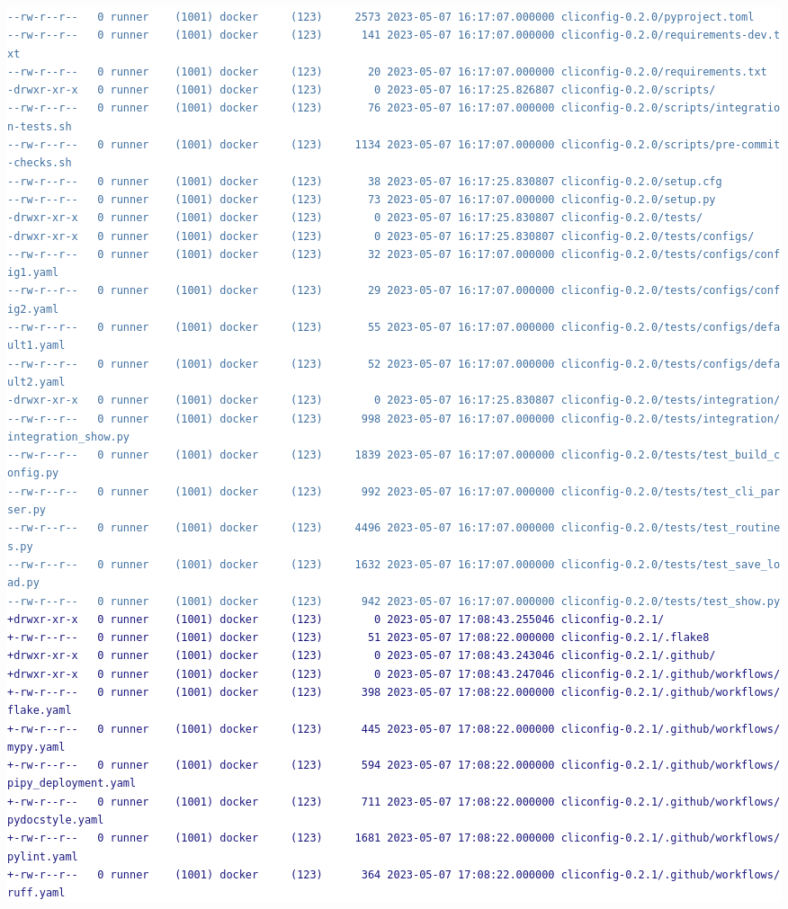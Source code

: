 ```diff
--rw-r--r--   0 runner    (1001) docker     (123)     2573 2023-05-07 16:17:07.000000 cliconfig-0.2.0/pyproject.toml
--rw-r--r--   0 runner    (1001) docker     (123)      141 2023-05-07 16:17:07.000000 cliconfig-0.2.0/requirements-dev.txt
--rw-r--r--   0 runner    (1001) docker     (123)       20 2023-05-07 16:17:07.000000 cliconfig-0.2.0/requirements.txt
-drwxr-xr-x   0 runner    (1001) docker     (123)        0 2023-05-07 16:17:25.826807 cliconfig-0.2.0/scripts/
--rw-r--r--   0 runner    (1001) docker     (123)       76 2023-05-07 16:17:07.000000 cliconfig-0.2.0/scripts/integration-tests.sh
--rw-r--r--   0 runner    (1001) docker     (123)     1134 2023-05-07 16:17:07.000000 cliconfig-0.2.0/scripts/pre-commit-checks.sh
--rw-r--r--   0 runner    (1001) docker     (123)       38 2023-05-07 16:17:25.830807 cliconfig-0.2.0/setup.cfg
--rw-r--r--   0 runner    (1001) docker     (123)       73 2023-05-07 16:17:07.000000 cliconfig-0.2.0/setup.py
-drwxr-xr-x   0 runner    (1001) docker     (123)        0 2023-05-07 16:17:25.830807 cliconfig-0.2.0/tests/
-drwxr-xr-x   0 runner    (1001) docker     (123)        0 2023-05-07 16:17:25.830807 cliconfig-0.2.0/tests/configs/
--rw-r--r--   0 runner    (1001) docker     (123)       32 2023-05-07 16:17:07.000000 cliconfig-0.2.0/tests/configs/config1.yaml
--rw-r--r--   0 runner    (1001) docker     (123)       29 2023-05-07 16:17:07.000000 cliconfig-0.2.0/tests/configs/config2.yaml
--rw-r--r--   0 runner    (1001) docker     (123)       55 2023-05-07 16:17:07.000000 cliconfig-0.2.0/tests/configs/default1.yaml
--rw-r--r--   0 runner    (1001) docker     (123)       52 2023-05-07 16:17:07.000000 cliconfig-0.2.0/tests/configs/default2.yaml
-drwxr-xr-x   0 runner    (1001) docker     (123)        0 2023-05-07 16:17:25.830807 cliconfig-0.2.0/tests/integration/
--rw-r--r--   0 runner    (1001) docker     (123)      998 2023-05-07 16:17:07.000000 cliconfig-0.2.0/tests/integration/integration_show.py
--rw-r--r--   0 runner    (1001) docker     (123)     1839 2023-05-07 16:17:07.000000 cliconfig-0.2.0/tests/test_build_config.py
--rw-r--r--   0 runner    (1001) docker     (123)      992 2023-05-07 16:17:07.000000 cliconfig-0.2.0/tests/test_cli_parser.py
--rw-r--r--   0 runner    (1001) docker     (123)     4496 2023-05-07 16:17:07.000000 cliconfig-0.2.0/tests/test_routines.py
--rw-r--r--   0 runner    (1001) docker     (123)     1632 2023-05-07 16:17:07.000000 cliconfig-0.2.0/tests/test_save_load.py
--rw-r--r--   0 runner    (1001) docker     (123)      942 2023-05-07 16:17:07.000000 cliconfig-0.2.0/tests/test_show.py
+drwxr-xr-x   0 runner    (1001) docker     (123)        0 2023-05-07 17:08:43.255046 cliconfig-0.2.1/
+-rw-r--r--   0 runner    (1001) docker     (123)       51 2023-05-07 17:08:22.000000 cliconfig-0.2.1/.flake8
+drwxr-xr-x   0 runner    (1001) docker     (123)        0 2023-05-07 17:08:43.243046 cliconfig-0.2.1/.github/
+drwxr-xr-x   0 runner    (1001) docker     (123)        0 2023-05-07 17:08:43.247046 cliconfig-0.2.1/.github/workflows/
+-rw-r--r--   0 runner    (1001) docker     (123)      398 2023-05-07 17:08:22.000000 cliconfig-0.2.1/.github/workflows/flake.yaml
+-rw-r--r--   0 runner    (1001) docker     (123)      445 2023-05-07 17:08:22.000000 cliconfig-0.2.1/.github/workflows/mypy.yaml
+-rw-r--r--   0 runner    (1001) docker     (123)      594 2023-05-07 17:08:22.000000 cliconfig-0.2.1/.github/workflows/pipy_deployment.yaml
+-rw-r--r--   0 runner    (1001) docker     (123)      711 2023-05-07 17:08:22.000000 cliconfig-0.2.1/.github/workflows/pydocstyle.yaml
+-rw-r--r--   0 runner    (1001) docker     (123)     1681 2023-05-07 17:08:22.000000 cliconfig-0.2.1/.github/workflows/pylint.yaml
+-rw-r--r--   0 runner    (1001) docker     (123)      364 2023-05-07 17:08:22.000000 cliconfig-0.2.1/.github/workflows/ruff.yaml
```